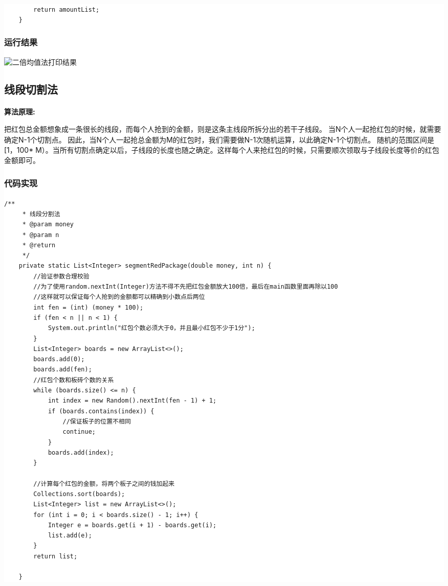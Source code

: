```
        return amountList;
    }
```

### 运行结果

![二倍均值法打印结果](https://upload-images.jianshu.io/upload_images/7326374-e94800f15e6f1be0.png?imageMogr2/auto-orient/strip%7CimageView2/2/w/1240)


## 线段切割法

**算法原理:**

把红包总金额想象成一条很长的线段，而每个人抢到的金额，则是这条主线段所拆分出的若干子线段。
当N个人一起抢红包的时候，就需要确定N-1个切割点。
因此，当N个人一起抢总金额为M的红包时，我们需要做N-1次随机运算，以此确定N-1个切割点。
随机的范围区间是[1，100* M）。当所有切割点确定以后，子线段的长度也随之确定。这样每个人来抢红包的时候，只需要顺次领取与子线段长度等价的红包金额即可。


### 代码实现

```
/**
     * 线段分割法
     * @param money
     * @param n
     * @return
     */
    private static List<Integer> segmentRedPackage(double money, int n) {
        //验证参数合理校验
        //为了使用random.nextInt(Integer)方法不得不先把红包金额放大100倍，最后在main函数里面再除以100
        //这样就可以保证每个人抢到的金额都可以精确到小数点后两位
        int fen = (int) (money * 100);
        if (fen < n || n < 1) {
            System.out.println("红包个数必须大于0，并且最小红包不少于1分");
        }
        List<Integer> boards = new ArrayList<>();
        boards.add(0);
        boards.add(fen);
        //红包个数和板砖个数的关系
        while (boards.size() <= n) {
            int index = new Random().nextInt(fen - 1) + 1;
            if (boards.contains(index)) {
                //保证板子的位置不相同
                continue;
            }
            boards.add(index);
        }

        //计算每个红包的金额，将两个板子之间的钱加起来
        Collections.sort(boards);
        List<Integer> list = new ArrayList<>();
        for (int i = 0; i < boards.size() - 1; i++) {
            Integer e = boards.get(i + 1) - boards.get(i);
            list.add(e);
        }
        return list;

    }
```
